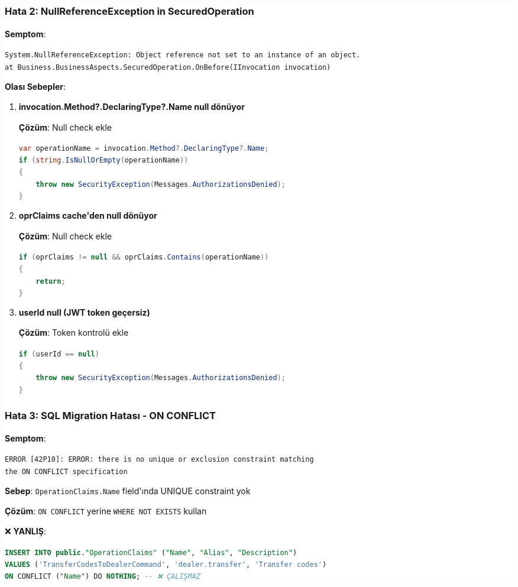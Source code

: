### Hata 2: NullReferenceException in SecuredOperation

**Semptom**: 
```
System.NullReferenceException: Object reference not set to an instance of an object.
at Business.BusinessAspects.SecuredOperation.OnBefore(IInvocation invocation)
```

**Olası Sebepler**:

1. **invocation.Method?.DeclaringType?.Name null dönüyor**
   
   **Çözüm**: Null check ekle
   ```csharp
   var operationName = invocation.Method?.DeclaringType?.Name;
   if (string.IsNullOrEmpty(operationName))
   {
       throw new SecurityException(Messages.AuthorizationsDenied);
   }
   ```

2. **oprClaims cache'den null dönüyor**
   
   **Çözüm**: Null check ekle
   ```csharp
   if (oprClaims != null && oprClaims.Contains(operationName))
   {
       return;
   }
   ```

3. **userId null (JWT token geçersiz)**
   
   **Çözüm**: Token kontrolü ekle
   ```csharp
   if (userId == null)
   {
       throw new SecurityException(Messages.AuthorizationsDenied);
   }
   ```

### Hata 3: SQL Migration Hatası - ON CONFLICT

**Semptom**:
```
ERROR [42P10]: ERROR: there is no unique or exclusion constraint matching 
the ON CONFLICT specification
```

**Sebep**: `OperationClaims.Name` field'ında UNIQUE constraint yok

**Çözüm**: `ON CONFLICT` yerine `WHERE NOT EXISTS` kullan

❌ **YANLIŞ**:
```sql
INSERT INTO public."OperationClaims" ("Name", "Alias", "Description")
VALUES ('TransferCodesToDealerCommand', 'dealer.transfer', 'Transfer codes')
ON CONFLICT ("Name") DO NOTHING; -- ❌ ÇALIŞMAZ
```
